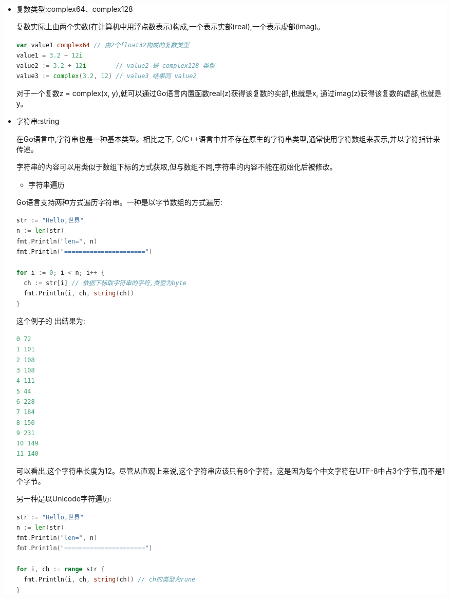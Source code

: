 * 复数类型:complex64、complex128
  
  复数实际上由两个实数(在计算机中用浮点数表示)构成,一个表示实部(real),一个表示虚部(imag)。
  
  ```go
  var value1 complex64 // 由2个float32构成的复数类型
  value1 = 3.2 + 12i
  value2 := 3.2 + 12i        // value2 是 complex128 类型
  value3 := complex(3.2, 12) // value3 结果同 value2
  ```
  
  对于一个复数z = complex(x, y),就可以通过Go语言内置函数real(z)获得该复数的实部,也就是x,
  通过imag(z)获得该复数的虚部,也就是y。
  
* 字符串:string
  
  在Go语言中,字符串也是一种基本类型。相比之下, C/C++语言中并不存在原生的字符串类型,通常使用字符数组来表示,并以字符指针来传递。
  
  字符串的内容可以用类似于数组下标的方式获取,但与数组不同,字符串的内容不能在初始化后被修改。
  
  * 字符串遍历
  
  Go语言支持两种方式遍历字符串。一种是以字节数组的方式遍历:
  
  ```go
  str := "Hello,世界"
  n := len(str)
  fmt.Println("len=", n)
  fmt.Println("======================")
  
  for i := 0; i < n; i++ {
  	ch := str[i] // 依据下标取字符串的字符,类型为byte
  	fmt.Println(i, ch, string(ch))
  }
  ```
  
  这个例子的 出结果为:
  
  ```go
  0 72
  1 101
  2 108
  3 108
  4 111
  5 44
  6 228
  7 184
  8 150
  9 231
  10 149
  11 140
  ```
  
  可以看出,这个字符串长度为12。尽管从直观上来说,这个字符串应该只有8个字符。这是因为每个中文字符在UTF-8中占3个字节,而不是1个字节。
  
  另一种是以Unicode字符遍历:
  
  ```go
  str := "Hello,世界"
  n := len(str)
  fmt.Println("len=", n)
  fmt.Println("======================")
  
  for i, ch := range str {
  	fmt.Println(i, ch, string(ch)) // ch的类型为rune
  }
  ```
  